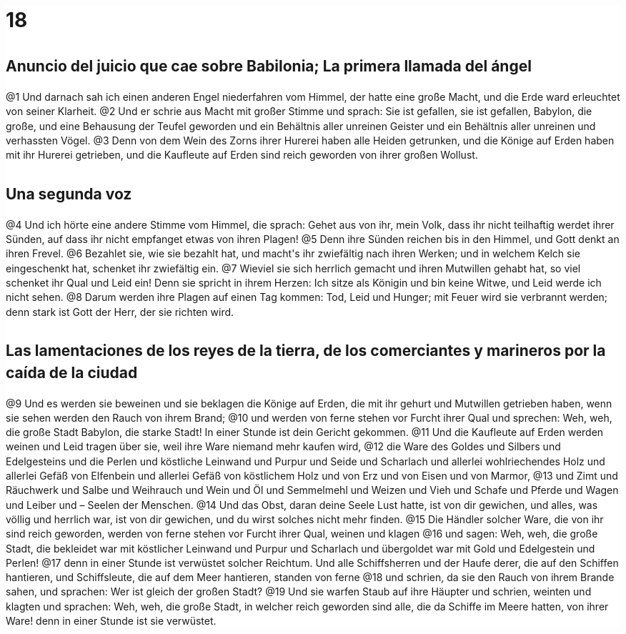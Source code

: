 # 18
## Anuncio del juicio que cae sobre Babilonia; La primera llamada del ángel
@1 Und darnach sah ich einen anderen Engel niederfahren vom Himmel, der hatte eine große Macht, und die Erde ward erleuchtet von seiner Klarheit.
@2 Und er schrie aus Macht mit großer Stimme und sprach: Sie ist gefallen, sie ist gefallen, Babylon, die große, und eine Behausung der Teufel geworden und ein Behältnis aller unreinen Geister und ein Behältnis aller unreinen und verhassten Vögel.
@3 Denn von dem Wein des Zorns ihrer Hurerei haben alle Heiden getrunken, und die Könige auf Erden haben mit ihr Hurerei getrieben, und die Kaufleute auf Erden sind reich geworden von ihrer großen Wollust.

## Una segunda voz
@4 Und ich hörte eine andere Stimme vom Himmel, die sprach: Gehet aus von ihr, mein Volk, dass ihr nicht teilhaftig werdet ihrer Sünden, auf dass ihr nicht empfanget etwas von ihren Plagen!
@5 Denn ihre Sünden reichen bis in den Himmel, und Gott denkt an ihren Frevel.
@6 Bezahlet sie, wie sie bezahlt hat, und macht's ihr zwiefältig nach ihren Werken; und in welchem Kelch sie eingeschenkt hat, schenket ihr zwiefältig ein.
@7 Wieviel sie sich herrlich gemacht und ihren Mutwillen gehabt hat, so viel schenket ihr Qual und Leid ein! Denn sie spricht in ihrem Herzen: Ich sitze als Königin und bin keine Witwe, und Leid werde ich nicht sehen.
@8 Darum werden ihre Plagen auf einen Tag kommen: Tod, Leid und Hunger; mit Feuer wird sie verbrannt werden; denn stark ist Gott der Herr, der sie richten wird.

## Las lamentaciones de los reyes de la tierra, de los comerciantes y marineros por la caída de la ciudad
@9 Und es werden sie beweinen und sie beklagen die Könige auf Erden, die mit ihr gehurt und Mutwillen getrieben haben, wenn sie sehen werden den Rauch von ihrem Brand;
@10 und werden von ferne stehen vor Furcht ihrer Qual und sprechen: Weh, weh, die große Stadt Babylon, die starke Stadt! In einer Stunde ist dein Gericht gekommen.
@11 Und die Kaufleute auf Erden werden weinen und Leid tragen über sie, weil ihre Ware niemand mehr kaufen wird,
@12 die Ware des Goldes und Silbers und Edelgesteins und die Perlen und köstliche Leinwand und Purpur und Seide und Scharlach und allerlei wohlriechendes Holz und allerlei Gefäß von Elfenbein und allerlei Gefäß von köstlichem Holz und von Erz und von Eisen und von Marmor,
@13 und Zimt und Räuchwerk und Salbe und Weihrauch und Wein und Öl und Semmelmehl und Weizen und Vieh und Schafe und Pferde und Wagen und Leiber und – Seelen der Menschen.
@14 Und das Obst, daran deine Seele Lust hatte, ist von dir gewichen, und alles, was völlig und herrlich war, ist von dir gewichen, und du wirst solches nicht mehr finden.
@15 Die Händler solcher Ware, die von ihr sind reich geworden, werden von ferne stehen vor Furcht ihrer Qual, weinen und klagen
@16 und sagen: Weh, weh, die große Stadt, die bekleidet war mit köstlicher Leinwand und Purpur und Scharlach und übergoldet war mit Gold und Edelgestein und Perlen!
@17 denn in einer Stunde ist verwüstet solcher Reichtum. Und alle Schiffsherren und der Haufe derer, die auf den Schiffen hantieren, und Schiffsleute, die auf dem Meer hantieren, standen von ferne
@18 und schrien, da sie den Rauch von ihrem Brande sahen, und sprachen: Wer ist gleich der großen Stadt?
@19 Und sie warfen Staub auf ihre Häupter und schrien, weinten und klagten und sprachen: Weh, weh, die große Stadt, in welcher reich geworden sind alle, die da Schiffe im Meere hatten, von ihrer Ware! denn in einer Stunde ist sie verwüstet.
